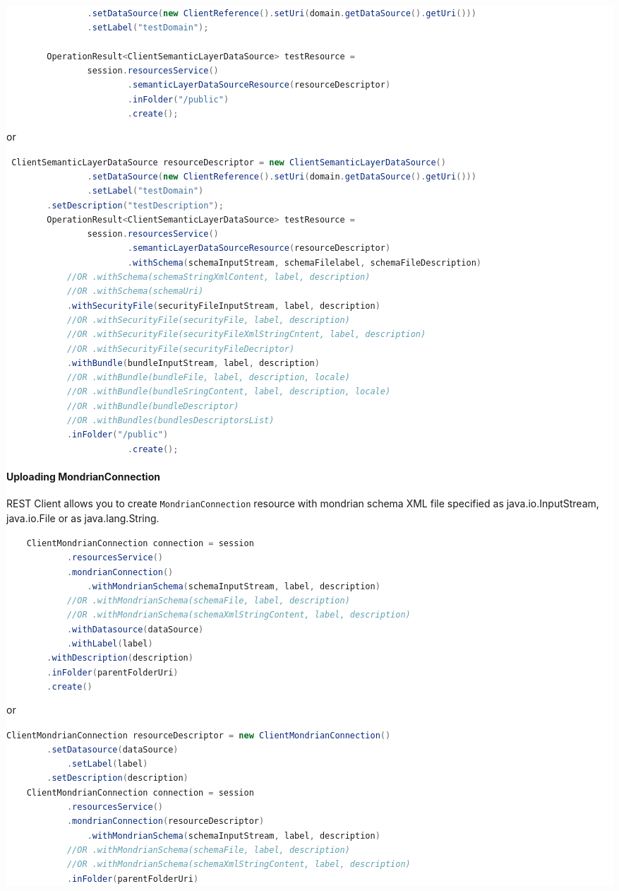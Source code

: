 ```java
                .setDataSource(new ClientReference().setUri(domain.getDataSource().getUri()))
                .setLabel("testDomain");
		
        OperationResult<ClientSemanticLayerDataSource> testResource =
                session.resourcesService()
                        .semanticLayerDataSourceResource(resourceDescriptor)
                        .inFolder("/public")
                        .create();        
```
or
```java
 ClientSemanticLayerDataSource resourceDescriptor = new ClientSemanticLayerDataSource()
                .setDataSource(new ClientReference().setUri(domain.getDataSource().getUri()))
                .setLabel("testDomain")
		.setDescription("testDescription");
        OperationResult<ClientSemanticLayerDataSource> testResource =
                session.resourcesService()
                        .semanticLayerDataSourceResource(resourceDescriptor)
                        .withSchema(schemaInputStream, schemaFilelabel, schemaFileDescription)
			//OR .withSchema(schemaStringXmlContent, label, description)
			//OR .withSchema(schemaUri)
			.withSecurityFile(securityFileInputStream, label, description)
			//OR .withSecurityFile(securityFile, label, description)
			//OR .withSecurityFile(securityFileXmlStringCntent, label, description)
			//OR .withSecurityFile(securityFileDecriptor)
			.withBundle(bundleInputStream, label, description)
			//OR .withBundle(bundleFile, label, description, locale)
			//OR .withBundle(bundleSringContent, label, description, locale)
			//OR .withBundle(bundleDescriptor)
			//OR .withBundles(bundlesDescriptorsList)
			.inFolder("/public")
                        .create();        
```

#### Uploading MondrianConnection
REST Client allows you to create `MondrianConnection` resource with mondrian schema XML file specified as java.io.InputStream, java.io.File or as java.lang.String. 
  
```java
	ClientMondrianConnection connection = session
    		.resourcesService()
        	.mondrianConnection()
            	.withMondrianSchema(schemaInputStream, label, description)
	    	//OR .withMondrianSchema(schemaFile, label, description)
	    	//OR .withMondrianSchema(schemaXmlStringContent, label, description)
	    	.withDatasource(dataSource)
	    	.withLabel(label)
		.withDescription(description)
		.inFolder(parentFolderUri)
		.create()
```
or
```java
ClientMondrianConnection resourceDescriptor = new ClientMondrianConnection()
		.setDatasource(dataSource)
	    	.setLabel(label)
		.setDescription(description)
	ClientMondrianConnection connection = session
    		.resourcesService()
        	.mondrianConnection(resourceDescriptor)
            	.withMondrianSchema(schemaInputStream, label, description)
	    	//OR .withMondrianSchema(schemaFile, label, description)
	    	//OR .withMondrianSchema(schemaXmlStringContent, label, description)
	    	.inFolder(parentFolderUri)
```